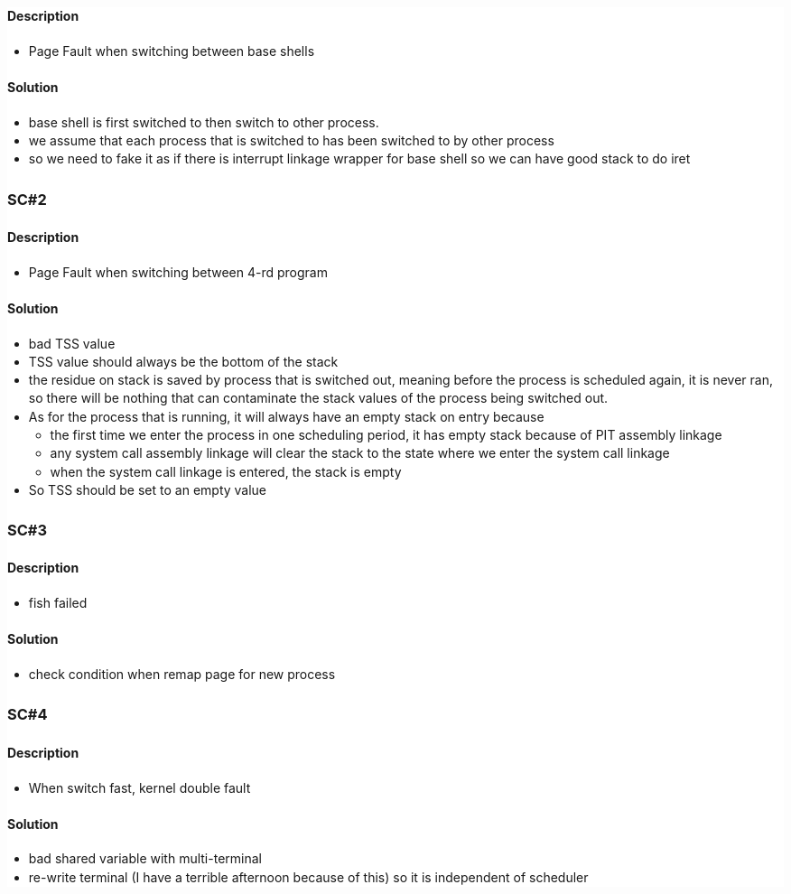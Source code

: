 #### Description

* Page Fault when switching between base shells

#### Solution

* base shell is first switched to then switch to other process.
* we assume that each process that is switched to has been switched to by other process
* so we need to fake it as if there is interrupt linkage wrapper for base shell so we can have good stack to do iret

### SC#2

#### Description

* Page Fault when switching between 4-rd program

#### Solution

* bad TSS value
* TSS value should always be the bottom of the stack
* the residue on stack is saved by process that is switched out, meaning before the process is scheduled again, it is never ran, so there will be nothing that can contaminate the stack values of the process being switched out.
* As for the process that is running, it will always have an empty stack on entry because 
  * the first time we enter the process in one scheduling period, it has empty stack because of PIT assembly linkage 
  * any system call assembly linkage will clear the stack to the state where we enter the system call linkage
  * when the system call linkage is entered, the stack is empty
* So TSS should be set to an empty value

### SC#3

#### Description

* fish failed

#### Solution

* check condition when remap page for new process

### SC#4

#### Description

* When switch fast, kernel double fault

#### Solution

* bad shared variable with multi-terminal
* re-write terminal (I have a terrible afternoon because of this) so it is independent of scheduler
